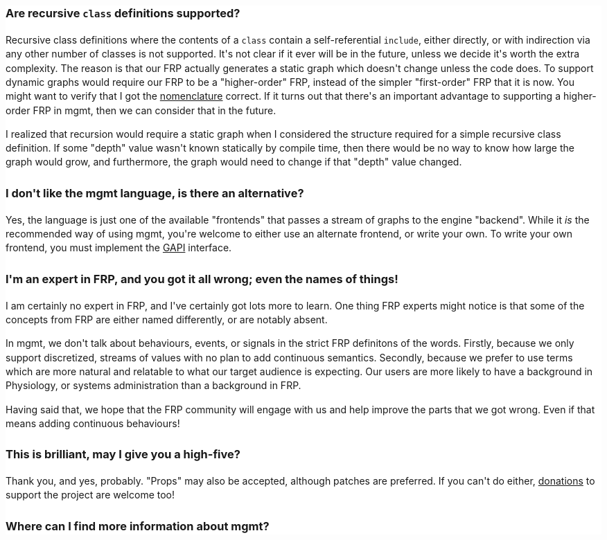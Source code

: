 ### Are recursive `class` definitions supported?

Recursive class definitions where the contents of a `class` contain a
self-referential `include`, either directly, or with indirection via any other
number of classes is not supported. It's not clear if it ever will be in the
future, unless we decide it's worth the extra complexity. The reason is that our
FRP actually generates a static graph which doesn't change unless the code does.
To support dynamic graphs would require our FRP to be a "higher-order" FRP,
instead of the simpler "first-order" FRP that it is now. You might want to
verify that I got the [nomenclature](https://github.com/gelisam/frp-zoo)
correct. If it turns out that there's an important advantage to supporting a
higher-order FRP in mgmt, then we can consider that in the future.

I realized that recursion would require a static graph when I considered the
structure required for a simple recursive class definition. If some "depth"
value wasn't known statically by compile time, then there would be no way to
know how large the graph would grow, and furthermore, the graph would need to
change if that "depth" value changed.

### I don't like the mgmt language, is there an alternative?

Yes, the language is just one of the available "frontends" that passes a stream
of graphs to the engine "backend". While it _is_ the recommended way of using
mgmt, you're welcome to either use an alternate frontend, or write your own. To
write your own frontend, you must implement the
[GAPI](https://github.com/purpleidea/mgmt/blob/master/gapi/gapi.go) interface.

### I'm an expert in FRP, and you got it all wrong; even the names of things!

I am certainly no expert in FRP, and I've certainly got lots more to learn. One
thing FRP experts might notice is that some of the concepts from FRP are either
named differently, or are notably absent.

In mgmt, we don't talk about behaviours, events, or signals in the strict FRP
definitons of the words. Firstly, because we only support discretized, streams
of values with no plan to add continuous semantics. Secondly, because we prefer
to use terms which are more natural and relatable to what our target audience is
expecting. Our users are more likely to have a background in Physiology, or
systems administration than a background in FRP.

Having said that, we hope that the FRP community will engage with us and help
improve the parts that we got wrong. Even if that means adding continuous
behaviours!

### This is brilliant, may I give you a high-five?

Thank you, and yes, probably. "Props" may also be accepted, although patches are
preferred. If you can't do either, [donations](https://purpleidea.com/misc/donate/)
to support the project are welcome too!

### Where can I find more information about mgmt?
